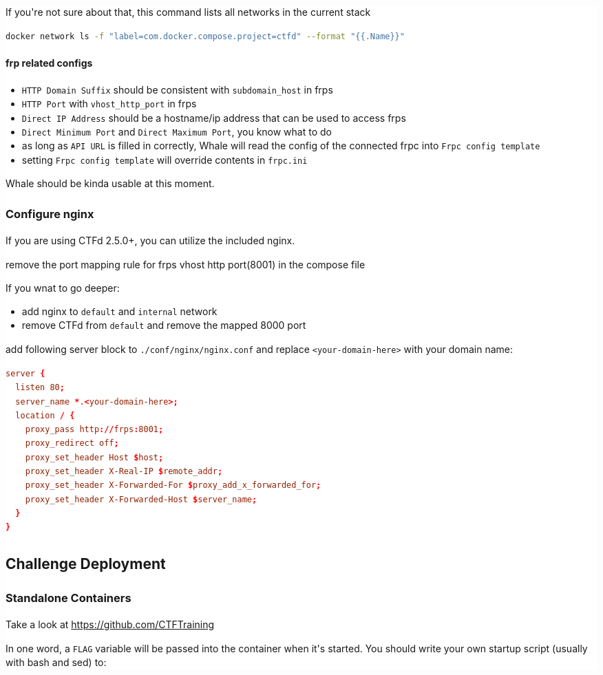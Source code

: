 If you're not sure about that, this command lists all networks in the current stack

```bash
docker network ls -f "label=com.docker.compose.project=ctfd" --format "{{.Name}}"
```

#### frp related configs

* `HTTP Domain Suffix` should be consistent with `subdomain_host` in frps
* `HTTP Port` with `vhost_http_port` in frps
* `Direct IP Address` should be a hostname/ip address that can be used to access frps
* `Direct Minimum Port` and `Direct Maximum Port`, you know what to do
* as long as `API URL` is filled in correctly, Whale will read the config of the connected frpc into `Frpc config template`
* setting `Frpc config template` will override contents in `frpc.ini`

Whale should be kinda usable at this moment.

### Configure nginx

If you are using CTFd 2.5.0+, you can utilize the included nginx.

remove the port mapping rule for frps vhost http port(8001) in the compose file

If you wnat to go deeper:

* add nginx to `default` and `internal` network
* remove CTFd from `default` and remove the mapped 8000 port

add following server block to `./conf/nginx/nginx.conf` and replace `<your-domain-here>` with your domain name:

```conf
server {
  listen 80;
  server_name *.<your-domain-here>;
  location / {
    proxy_pass http://frps:8001;
    proxy_redirect off;
    proxy_set_header Host $host;
    proxy_set_header X-Real-IP $remote_addr;
    proxy_set_header X-Forwarded-For $proxy_add_x_forwarded_for;
    proxy_set_header X-Forwarded-Host $server_name;
  }
}
```

## Challenge Deployment

### Standalone Containers

Take a look at <https://github.com/CTFTraining>

In one word, a `FLAG` variable will be passed into the container when it's started. You should write your own startup script (usually with bash and sed) to:
